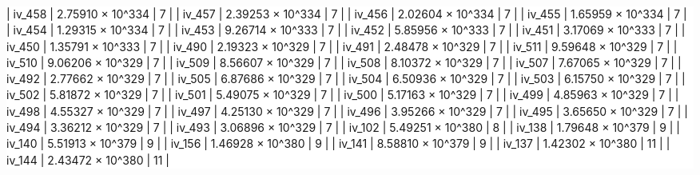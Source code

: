 | iv_458 | 2.75910 × 10^334 | 7 |
| iv_457 | 2.39253 × 10^334 | 7 |
| iv_456 | 2.02604 × 10^334 | 7 |
| iv_455 | 1.65959 × 10^334 | 7 |
| iv_454 | 1.29315 × 10^334 | 7 |
| iv_453 | 9.26714 × 10^333 | 7 |
| iv_452 | 5.85956 × 10^333 | 7 |
| iv_451 | 3.17069 × 10^333 | 7 |
| iv_450 | 1.35791 × 10^333 | 7 |
| iv_490 | 2.19323 × 10^329 | 7 |
| iv_491 | 2.48478 × 10^329 | 7 |
| iv_511 | 9.59648 × 10^329 | 7 |
| iv_510 | 9.06206 × 10^329 | 7 |
| iv_509 | 8.56607 × 10^329 | 7 |
| iv_508 | 8.10372 × 10^329 | 7 |
| iv_507 | 7.67065 × 10^329 | 7 |
| iv_492 | 2.77662 × 10^329 | 7 |
| iv_505 | 6.87686 × 10^329 | 7 |
| iv_504 | 6.50936 × 10^329 | 7 |
| iv_503 | 6.15750 × 10^329 | 7 |
| iv_502 | 5.81872 × 10^329 | 7 |
| iv_501 | 5.49075 × 10^329 | 7 |
| iv_500 | 5.17163 × 10^329 | 7 |
| iv_499 | 4.85963 × 10^329 | 7 |
| iv_498 | 4.55327 × 10^329 | 7 |
| iv_497 | 4.25130 × 10^329 | 7 |
| iv_496 | 3.95266 × 10^329 | 7 |
| iv_495 | 3.65650 × 10^329 | 7 |
| iv_494 | 3.36212 × 10^329 | 7 |
| iv_493 | 3.06896 × 10^329 | 7 |
| iv_102 | 5.49251 × 10^380 | 8 |
| iv_138 | 1.79648 × 10^379 | 9 |
| iv_140 | 5.51913 × 10^379 | 9 |
| iv_156 | 1.46928 × 10^380 | 9 |
| iv_141 | 8.58810 × 10^379 | 9 |
| iv_137 | 1.42302 × 10^380 | 11 |
| iv_144 | 2.43472 × 10^380 | 11 |